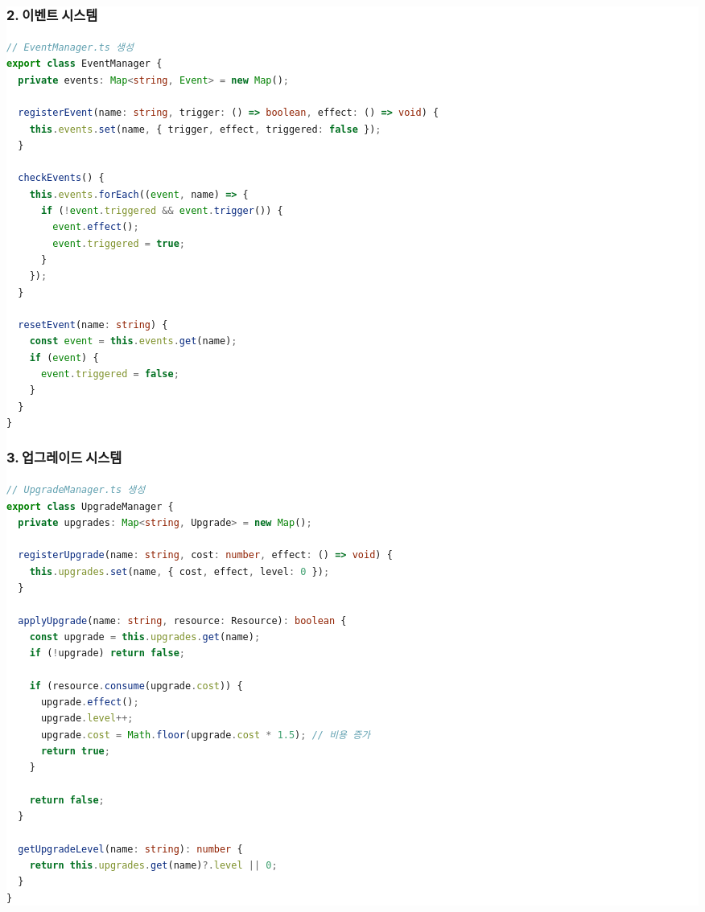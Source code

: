 ### 2. 이벤트 시스템
```typescript
// EventManager.ts 생성
export class EventManager {
  private events: Map<string, Event> = new Map();
  
  registerEvent(name: string, trigger: () => boolean, effect: () => void) {
    this.events.set(name, { trigger, effect, triggered: false });
  }
  
  checkEvents() {
    this.events.forEach((event, name) => {
      if (!event.triggered && event.trigger()) {
        event.effect();
        event.triggered = true;
      }
    });
  }
  
  resetEvent(name: string) {
    const event = this.events.get(name);
    if (event) {
      event.triggered = false;
    }
  }
}
```

### 3. 업그레이드 시스템
```typescript
// UpgradeManager.ts 생성
export class UpgradeManager {
  private upgrades: Map<string, Upgrade> = new Map();
  
  registerUpgrade(name: string, cost: number, effect: () => void) {
    this.upgrades.set(name, { cost, effect, level: 0 });
  }
  
  applyUpgrade(name: string, resource: Resource): boolean {
    const upgrade = this.upgrades.get(name);
    if (!upgrade) return false;
    
    if (resource.consume(upgrade.cost)) {
      upgrade.effect();
      upgrade.level++;
      upgrade.cost = Math.floor(upgrade.cost * 1.5); // 비용 증가
      return true;
    }
    
    return false;
  }
  
  getUpgradeLevel(name: string): number {
    return this.upgrades.get(name)?.level || 0;
  }
}
```
